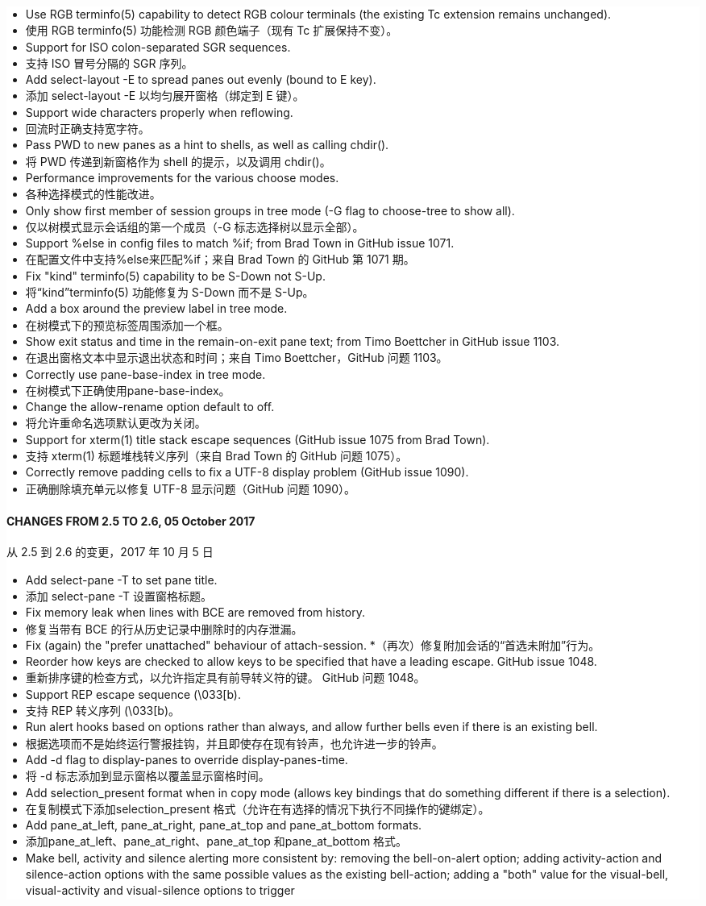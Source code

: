* Use RGB terminfo(5) capability to detect RGB colour terminals (the existing
  Tc extension remains unchanged).
* 使用 RGB terminfo(5) 功能检测 RGB 颜色端子（现有 Tc 扩展保持不变）。
* Support for ISO colon-separated SGR sequences.
* 支持 ISO 冒号分隔的 SGR 序列。
* Add select-layout -E to spread panes out evenly (bound to E key).
* 添加 select-layout -E 以均匀展开窗格（绑定到 E 键）。
* Support wide characters properly when reflowing.
* 回流时正确支持宽字符。
* Pass PWD to new panes as a hint to shells, as well as calling chdir().
* 将 PWD 传递到新窗格作为 shell 的提示，以及调用 chdir()。
* Performance improvements for the various choose modes.
* 各种选择模式的性能改进。
* Only show first member of session groups in tree mode (-G flag to choose-tree
  to show all).
* 仅以树模式显示会话组的第一个成员（-G 标志选择树以显示全部）。
* Support %else in config files to match %if; from Brad Town in GitHub issue
  1071.
* 在配置文件中支持%else来匹配%if；来自 Brad Town 的 GitHub 第 1071 期。
* Fix "kind" terminfo(5) capability to be S-Down not S-Up.
* 将“kind”terminfo(5) 功能修复为 S-Down 而不是 S-Up。
* Add a box around the preview label in tree mode.
* 在树模式下的预览标签周围添加一个框。
* Show exit status and time in the remain-on-exit pane text; from Timo
  Boettcher in GitHub issue 1103.
* 在退出窗格文本中显示退出状态和时间；来自 Timo Boettcher，GitHub 问题 1103。
* Correctly use pane-base-index in tree mode.
* 在树模式下正确使用pane-base-index。
* Change the allow-rename option default to off.
* 将允许重命名选项默认更改为关闭。
* Support for xterm(1) title stack escape sequences (GitHub issue 1075 from
  Brad Town).
* 支持 xterm(1) 标题堆栈转义序列（来自 Brad Town 的 GitHub 问题 1075）。
* Correctly remove padding cells to fix a UTF-8 display problem (GitHub issue
  1090).
* 正确删除填充单元以修复 UTF-8 显示问题（GitHub 问题 1090）。

#### CHANGES FROM 2.5 TO 2.6, 05 October 2017
从 2.5 到 2.6 的变更，2017 年 10 月 5 日
* Add select-pane -T to set pane title.
* 添加 select-pane -T 设置窗格标题。
* Fix memory leak when lines with BCE are removed from history.
* 修复当带有 BCE 的行从历史记录中删除时的内存泄漏。
* Fix (again) the "prefer unattached" behaviour of attach-session.
*（再次）修复附加会话的“首选未附加”行为。
* Reorder how keys are checked to allow keys to be specified that have a
  leading escape. GitHub issue 1048.
* 重新排序键的检查方式，以允许指定具有前导转义符的键。 GitHub 问题 1048。
* Support REP escape sequence (\033[b).
* 支持 REP 转义序列 (\033[b)。
* Run alert hooks based on options rather than always, and allow further bells
  even if there is an existing bell.
* 根据选项而不是始终运行警报挂钩，并且即使存在现有铃声，也允许进一步的铃声。
* Add -d flag to display-panes to override display-panes-time.
* 将 -d 标志添加到显示窗格以覆盖显示窗格时间。
* Add selection_present format when in copy mode (allows key bindings that do
  something different if there is a selection).
* 在复制模式下添加selection_present 格式（允许在有选择的情况下执行不同操作的键绑定）。
* Add pane_at_left, pane_at_right, pane_at_top and pane_at_bottom formats.
* 添加pane_at_left、pane_at_right、pane_at_top 和pane_at_bottom 格式。
* Make bell, activity and silence alerting more consistent by: removing the
  bell-on-alert option; adding activity-action and silence-action options with
  the same possible values as the existing bell-action; adding a "both" value
  for the visual-bell, visual-activity and visual-silence options to trigger